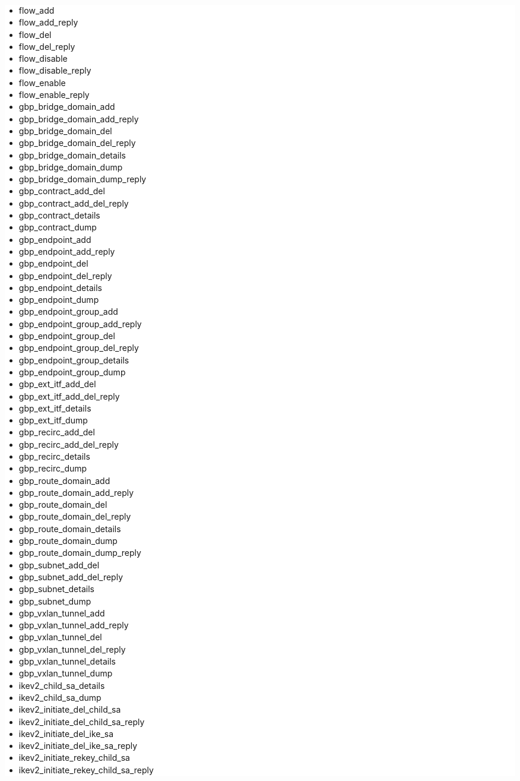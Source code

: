- flow_add
- flow_add_reply
- flow_del
- flow_del_reply
- flow_disable
- flow_disable_reply
- flow_enable
- flow_enable_reply
- gbp_bridge_domain_add
- gbp_bridge_domain_add_reply
- gbp_bridge_domain_del
- gbp_bridge_domain_del_reply
- gbp_bridge_domain_details
- gbp_bridge_domain_dump
- gbp_bridge_domain_dump_reply
- gbp_contract_add_del
- gbp_contract_add_del_reply
- gbp_contract_details
- gbp_contract_dump
- gbp_endpoint_add
- gbp_endpoint_add_reply
- gbp_endpoint_del
- gbp_endpoint_del_reply
- gbp_endpoint_details
- gbp_endpoint_dump
- gbp_endpoint_group_add
- gbp_endpoint_group_add_reply
- gbp_endpoint_group_del
- gbp_endpoint_group_del_reply
- gbp_endpoint_group_details
- gbp_endpoint_group_dump
- gbp_ext_itf_add_del
- gbp_ext_itf_add_del_reply
- gbp_ext_itf_details
- gbp_ext_itf_dump
- gbp_recirc_add_del
- gbp_recirc_add_del_reply
- gbp_recirc_details
- gbp_recirc_dump
- gbp_route_domain_add
- gbp_route_domain_add_reply
- gbp_route_domain_del
- gbp_route_domain_del_reply
- gbp_route_domain_details
- gbp_route_domain_dump
- gbp_route_domain_dump_reply
- gbp_subnet_add_del
- gbp_subnet_add_del_reply
- gbp_subnet_details
- gbp_subnet_dump
- gbp_vxlan_tunnel_add
- gbp_vxlan_tunnel_add_reply
- gbp_vxlan_tunnel_del
- gbp_vxlan_tunnel_del_reply
- gbp_vxlan_tunnel_details
- gbp_vxlan_tunnel_dump
- ikev2_child_sa_details
- ikev2_child_sa_dump
- ikev2_initiate_del_child_sa
- ikev2_initiate_del_child_sa_reply
- ikev2_initiate_del_ike_sa
- ikev2_initiate_del_ike_sa_reply
- ikev2_initiate_rekey_child_sa
- ikev2_initiate_rekey_child_sa_reply